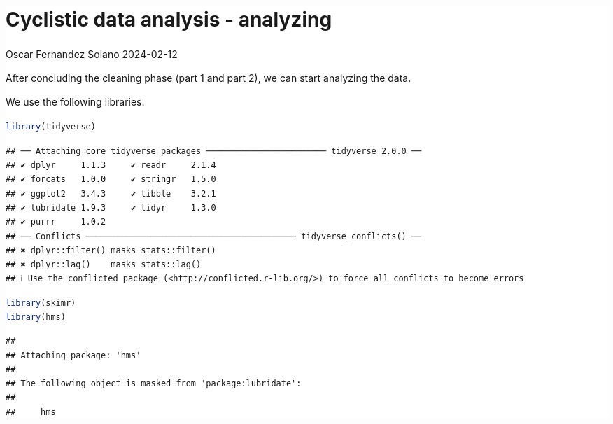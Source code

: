 Cyclistic data analysis - analyzing
================
Oscar Fernandez Solano
2024-02-12

After concluding the cleaning phase ([part
1](https://github.com/OscarFernandezMX) and [part
2](https://github.com/OscarFernandezMX)), we can start analyzing the
data.

We use the following libraries.

``` r
library(tidyverse)
```

    ## ── Attaching core tidyverse packages ──────────────────────── tidyverse 2.0.0 ──
    ## ✔ dplyr     1.1.3     ✔ readr     2.1.4
    ## ✔ forcats   1.0.0     ✔ stringr   1.5.0
    ## ✔ ggplot2   3.4.3     ✔ tibble    3.2.1
    ## ✔ lubridate 1.9.3     ✔ tidyr     1.3.0
    ## ✔ purrr     1.0.2     
    ## ── Conflicts ────────────────────────────────────────── tidyverse_conflicts() ──
    ## ✖ dplyr::filter() masks stats::filter()
    ## ✖ dplyr::lag()    masks stats::lag()
    ## ℹ Use the conflicted package (<http://conflicted.r-lib.org/>) to force all conflicts to become errors

``` r
library(skimr)
library(hms)
```

    ## 
    ## Attaching package: 'hms'
    ## 
    ## The following object is masked from 'package:lubridate':
    ## 
    ##     hms
